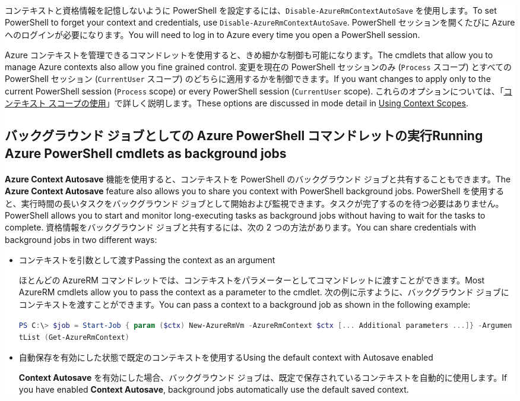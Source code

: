 <span data-ttu-id="1b7ad-127">コンテキストと資格情報を記憶しないように PowerShell を設定するには、`Disable-AzureRmContextAutoSave` を使用します。</span><span class="sxs-lookup"><span data-stu-id="1b7ad-127">To set PowerShell to forget your context and credentials, use `Disable-AzureRmContextAutoSave`.</span></span> <span data-ttu-id="1b7ad-128">PowerShell セッションを開くたびに Azure へのログインが必要になります。</span><span class="sxs-lookup"><span data-stu-id="1b7ad-128">You will need to log in to Azure every time you open a PowerShell session.</span></span>

<span data-ttu-id="1b7ad-129">Azure コンテキストを管理できるコマンドレットを使用すると、きめ細かな制御も可能になります。</span><span class="sxs-lookup"><span data-stu-id="1b7ad-129">The cmdlets that allow you to manage Azure contexts also allow you fine grained control.</span></span> <span data-ttu-id="1b7ad-130">変更を現在の PowerShell セッションのみ (`Process` スコープ) とすべての PowerShell セッション (`CurrentUser` スコープ) のどちらに適用するかを制御できます。</span><span class="sxs-lookup"><span data-stu-id="1b7ad-130">If you want changes to apply only to the current PowerShell session (`Process` scope) or every PowerShell session (`CurrentUser` scope).</span></span> <span data-ttu-id="1b7ad-131">これらのオプションについては、「[コンテキスト スコープの使用](#Using-Context-Scopes)」で詳しく説明します。</span><span class="sxs-lookup"><span data-stu-id="1b7ad-131">These options are discussed in mode detail in [Using Context Scopes](#Using-Context-Scopes).</span></span>

## <a name="running-azure-powershell-cmdlets-as-background-jobs"></a><span data-ttu-id="1b7ad-132">バックグラウンド ジョブとしての Azure PowerShell コマンドレットの実行</span><span class="sxs-lookup"><span data-stu-id="1b7ad-132">Running Azure PowerShell cmdlets as background jobs</span></span>

<span data-ttu-id="1b7ad-133">**Azure Context Autosave** 機能を使用すると、コンテキストを PowerShell のバックグラウンド ジョブと共有することもできます。</span><span class="sxs-lookup"><span data-stu-id="1b7ad-133">The **Azure Context Autosave** feature also allows you to share you context with PowerShell background jobs.</span></span> <span data-ttu-id="1b7ad-134">PowerShell を使用すると、実行時間の長いタスクをバックグラウンド ジョブとして開始および監視できます。タスクが完了するのを待つ必要はありません。</span><span class="sxs-lookup"><span data-stu-id="1b7ad-134">PowerShell allows you to start and monitor long-executing tasks as background jobs without having to wait for the tasks to complete.</span></span> <span data-ttu-id="1b7ad-135">資格情報をバックグラウンド ジョブと共有するには、次の 2 つの方法があります。</span><span class="sxs-lookup"><span data-stu-id="1b7ad-135">You can share credentials with background jobs in two different ways:</span></span>

- <span data-ttu-id="1b7ad-136">コンテキストを引数として渡す</span><span class="sxs-lookup"><span data-stu-id="1b7ad-136">Passing the context as an argument</span></span>

  <span data-ttu-id="1b7ad-137">ほとんどの AzureRM コマンドレットでは、コンテキストをパラメーターとしてコマンドレットに渡すことができます。</span><span class="sxs-lookup"><span data-stu-id="1b7ad-137">Most AzureRM cmdlets allow you to pass the context as a parameter to the cmdlet.</span></span> <span data-ttu-id="1b7ad-138">次の例に示すように、バックグラウンド ジョブにコンテキストを渡すことができます。</span><span class="sxs-lookup"><span data-stu-id="1b7ad-138">You can pass a context to a background job as shown in the following example:</span></span>

  ```powershell
  PS C:\> $job = Start-Job { param ($ctx) New-AzureRmVm -AzureRmContext $ctx [... Additional parameters ...]} -ArgumentList (Get-AzureRmContext)
  ```

- <span data-ttu-id="1b7ad-139">自動保存を有効にした状態で既定のコンテキストを使用する</span><span class="sxs-lookup"><span data-stu-id="1b7ad-139">Using the default context with Autosave enabled</span></span>

  <span data-ttu-id="1b7ad-140">**Context Autosave** を有効にした場合、バックグラウンド ジョブは、既定で保存されているコンテキストを自動的に使用します。</span><span class="sxs-lookup"><span data-stu-id="1b7ad-140">If you have enabled **Context Autosave**, background jobs automatically use the default saved context.</span></span>


[enable]: /powershell/module/azurerm.profile/Enable-AzureRmContextAutosave
[disable]: /powershell/module/azurerm.profile/Disable-AzureRmContextAutosave
[select]: /powershell/module/azurerm.profile/Select-AzureRmContext
[remove-cred]: /powershell/module/azurerm.profile/Remove-AzureRmAccount
[remove-context]: /powershell/module/azurerm.profile/Remove-AzureRmContext
[rename]: /powershell/module/azurerm.profile/Rename-AzureRmContext
[login]: /powershell/module/azurerm.profile/Add-AzureRmAccount
[import]: /powershell/module/azurerm.profile/Import-AzureRmAccount
[set-context]: /powershell/module/azurerm.profile/Import-AzureRmContext